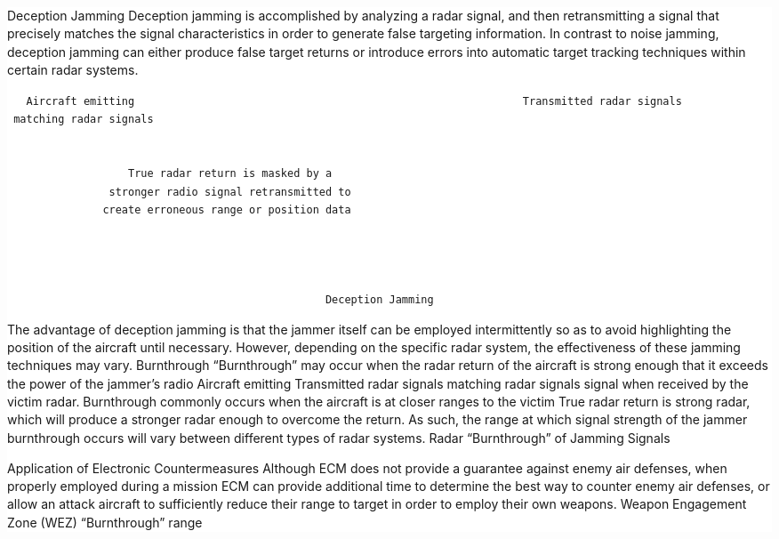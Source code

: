
Deception Jamming
Deception jamming is accomplished by analyzing a radar signal, and then retransmitting a signal that precisely
matches the signal characteristics in order to generate false targeting information. In contrast to noise jamming,
deception jamming can either produce false target returns or introduce errors into automatic target tracking
techniques within certain radar systems.



       Aircraft emitting                                                             Transmitted radar signals
     matching radar signals


                       True radar return is masked by a
                    stronger radio signal retransmitted to
                   create erroneous range or position data




                                                      Deception Jamming

The advantage of deception jamming is that the jammer itself can be employed intermittently so as to avoid
highlighting the position of the aircraft until necessary. However, depending on the specific radar system, the
effectiveness of these jamming techniques may vary.
Burnthrough
“Burnthrough” may occur when the radar
return of the aircraft is strong enough that
it exceeds the power of the jammer’s radio                Aircraft emitting
                                                                                                       Transmitted radar signals
                                                        matching radar signals
signal when received by the victim radar.
Burnthrough commonly occurs when the
aircraft is at closer ranges to the victim
                                                                       True radar return is strong
radar, which will produce a stronger radar                              enough to overcome the
return. As such, the range at which                                  signal strength of the jammer
burnthrough occurs will vary between
different types of radar systems.
                                                                   Radar “Burnthrough” of Jamming Signals




Application of Electronic Countermeasures
Although ECM does not provide a guarantee against enemy air defenses, when properly employed during a
mission ECM can provide additional time to determine the best way to counter enemy air defenses, or allow an
attack aircraft to sufficiently reduce their range to target in order to employ their own weapons.
            Weapon Engagement Zone (WEZ)                          “Burnthrough” range
